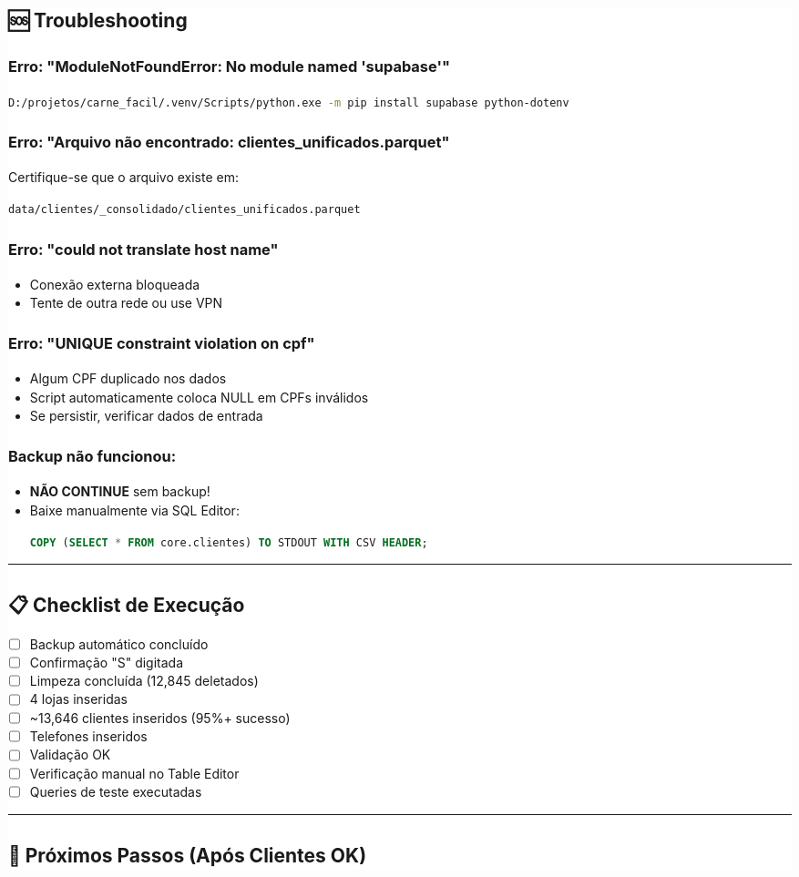 
## 🆘 Troubleshooting

### Erro: "ModuleNotFoundError: No module named 'supabase'"

```bash
D:/projetos/carne_facil/.venv/Scripts/python.exe -m pip install supabase python-dotenv
```

### Erro: "Arquivo não encontrado: clientes_unificados.parquet"

Certifique-se que o arquivo existe em:

```
data/clientes/_consolidado/clientes_unificados.parquet
```

### Erro: "could not translate host name"

- Conexão externa bloqueada
- Tente de outra rede ou use VPN

### Erro: "UNIQUE constraint violation on cpf"

- Algum CPF duplicado nos dados
- Script automaticamente coloca NULL em CPFs inválidos
- Se persistir, verificar dados de entrada

### Backup não funcionou:

- **NÃO CONTINUE** sem backup!
- Baixe manualmente via SQL Editor:
  ```sql
  COPY (SELECT * FROM core.clientes) TO STDOUT WITH CSV HEADER;
  ```

---

## 📋 Checklist de Execução

- [ ] Backup automático concluído
- [ ] Confirmação "S" digitada
- [ ] Limpeza concluída (12,845 deletados)
- [ ] 4 lojas inseridas
- [ ] ~13,646 clientes inseridos (95%+ sucesso)
- [ ] Telefones inseridos
- [ ] Validação OK
- [ ] Verificação manual no Table Editor
- [ ] Queries de teste executadas

---

## 🎯 Próximos Passos (Após Clientes OK)
